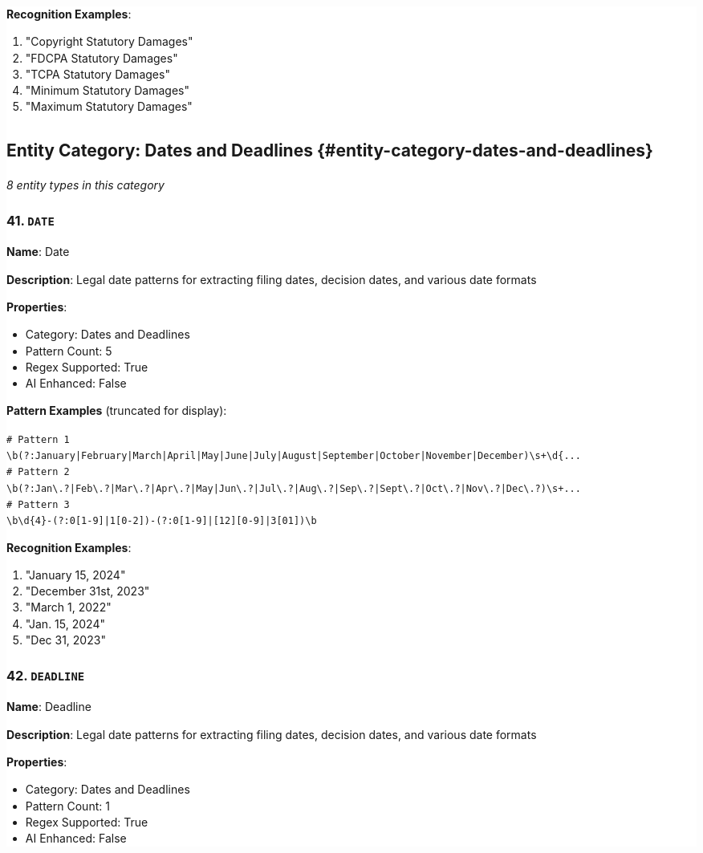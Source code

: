 **Recognition Examples**:
1. "Copyright Statutory Damages"
2. "FDCPA Statutory Damages"
3. "TCPA Statutory Damages"
4. "Minimum Statutory Damages"
5. "Maximum Statutory Damages"

## Entity Category: Dates and Deadlines {#entity-category-dates-and-deadlines}

*8 entity types in this category*


### 41. `DATE`

**Name**: Date

**Description**: Legal date patterns for extracting filing dates, decision dates, and various date formats

**Properties**:
- Category: Dates and Deadlines
- Pattern Count: 5
- Regex Supported: True
- AI Enhanced: False

**Pattern Examples** (truncated for display):
```regex
# Pattern 1
\b(?:January|February|March|April|May|June|July|August|September|October|November|December)\s+\d{...
# Pattern 2
\b(?:Jan\.?|Feb\.?|Mar\.?|Apr\.?|May|Jun\.?|Jul\.?|Aug\.?|Sep\.?|Sept\.?|Oct\.?|Nov\.?|Dec\.?)\s+...
# Pattern 3
\b\d{4}-(?:0[1-9]|1[0-2])-(?:0[1-9]|[12][0-9]|3[01])\b
```

**Recognition Examples**:
1. "January 15, 2024"
2. "December 31st, 2023"
3. "March 1, 2022"
4. "Jan. 15, 2024"
5. "Dec 31, 2023"

### 42. `DEADLINE`

**Name**: Deadline

**Description**: Legal date patterns for extracting filing dates, decision dates, and various date formats

**Properties**:
- Category: Dates and Deadlines
- Pattern Count: 1
- Regex Supported: True
- AI Enhanced: False
